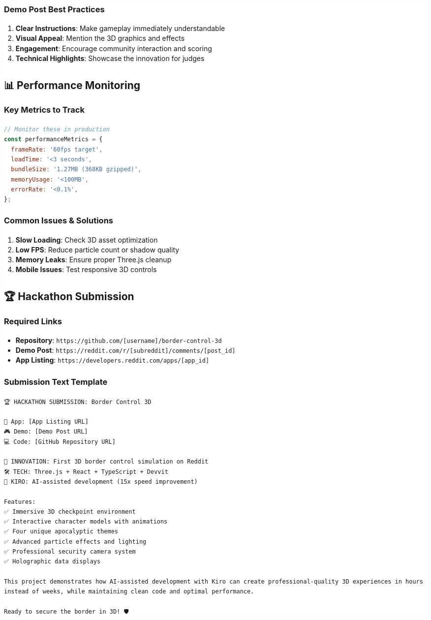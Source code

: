 ### Demo Post Best Practices

1. **Clear Instructions**: Make gameplay immediately understandable
2. **Visual Appeal**: Mention the 3D graphics and effects
3. **Engagement**: Encourage community interaction and scoring
4. **Technical Highlights**: Showcase the innovation for judges

## 📊 Performance Monitoring

### Key Metrics to Track

```javascript
// Monitor these in production
const performanceMetrics = {
  frameRate: '60fps target',
  loadTime: '<3 seconds',
  bundleSize: '1.27MB (368KB gzipped)',
  memoryUsage: '<100MB',
  errorRate: '<0.1%',
};
```

### Common Issues & Solutions

1. **Slow Loading**: Check 3D asset optimization
2. **Low FPS**: Reduce particle count or shadow quality
3. **Memory Leaks**: Ensure proper Three.js cleanup
4. **Mobile Issues**: Test responsive 3D controls

## 🏆 Hackathon Submission

### Required Links

- **Repository**: `https://github.com/[username]/border-control-3d`
- **Demo Post**: `https://reddit.com/r/[subreddit]/comments/[post_id]`
- **App Listing**: `https://developers.reddit.com/apps/[app_id]`

### Submission Text Template

```
🏆 HACKATHON SUBMISSION: Border Control 3D

📱 App: [App Listing URL]
🎮 Demo: [Demo Post URL]
💻 Code: [GitHub Repository URL]

🌟 INNOVATION: First 3D border control simulation on Reddit
🛠 TECH: Three.js + React + TypeScript + Devvit
🤖 KIRO: AI-assisted development (15x speed improvement)

Features:
✅ Immersive 3D checkpoint environment
✅ Interactive character models with animations
✅ Four unique apocalyptic themes
✅ Advanced particle effects and lighting
✅ Professional security camera system
✅ Holographic data displays

This project demonstrates how AI-assisted development with Kiro can create professional-quality 3D experiences in hours instead of weeks, while maintaining clean code and optimal performance.

Ready to secure the border in 3D! 🛡️
```
